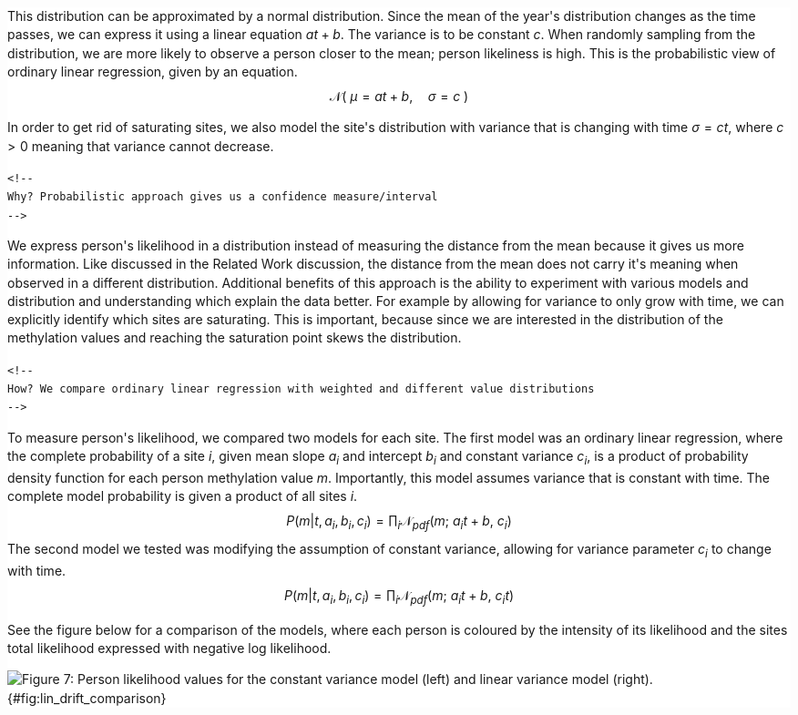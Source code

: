 This distribution can be approximated by a normal distribution. Since
the mean of the year's distribution changes as the time passes, we can
express it using a linear equation $at+b$. The variance is to be
constant $c$. When randomly sampling from the distribution, we are more
likely to observe a person closer to the mean; person likeliness is
high. This is the probabilistic view of ordinary linear regression,
given by an equation. $$
\mathcal{N}(\ \mu=at + b, \quad \sigma=c \ )
$$

In order to get rid of saturating sites, we also model the site's
distribution with variance that is changing with time $\sigma=ct$, where
$c>0$ meaning that variance cannot decrease.

```{=html}
<!--
Why? Probabilistic approach gives us a confidence measure/interval
-->
```
We express person's likelihood in a distribution instead of measuring
the distance from the mean because it gives us more information. Like
discussed in the Related Work discussion, the distance from the mean
does not carry it's meaning when observed in a different distribution.
Additional benefits of this approach is the ability to experiment with
various models and distribution and understanding which explain the data
better. For example by allowing for variance to only grow with time, we
can explicitly identify which sites are saturating. This is important,
because since we are interested in the distribution of the methylation
values and reaching the saturation point skews the distribution.

```{=html}
<!--
How? We compare ordinary linear regression with weighted and different value distributions
-->
```
To measure person's likelihood, we compared two models for each site.
The first model was an ordinary linear regression, where the complete
probability of a site $i$, given mean slope $a_i$ and intercept $b_i$
and constant variance $c_i$, is a product of probability density
function for each person methylation value $m$. Importantly, this model
assumes variance that is constant with time. The complete model
probability is given a product of all sites $i$. $$
P(m|t, a_i, b_i, c_i) = \prod_i\mathcal{N}_{pdf}(m; \ a_it+b, \ c_i)
$$ The second model we tested was modifying the assumption of constant
variance, allowing for variance parameter $c_i$ to change with time. $$
P(m|t, a_i, b_i, c_i) = \prod_i\mathcal{N}_{pdf}(m; \  a_it+b, \  c_it)
$$

See the figure below for a comparison of the models, where each person
is coloured by the intensity of its likelihood and the sites total
likelihood expressed with negative log likelihood.

![Figure 7: Person likelihood values for the constant variance model
(left) and linear variance model
(right).](Figures/lin_drift_comparison.png){#fig:lin_drift_comparison}
